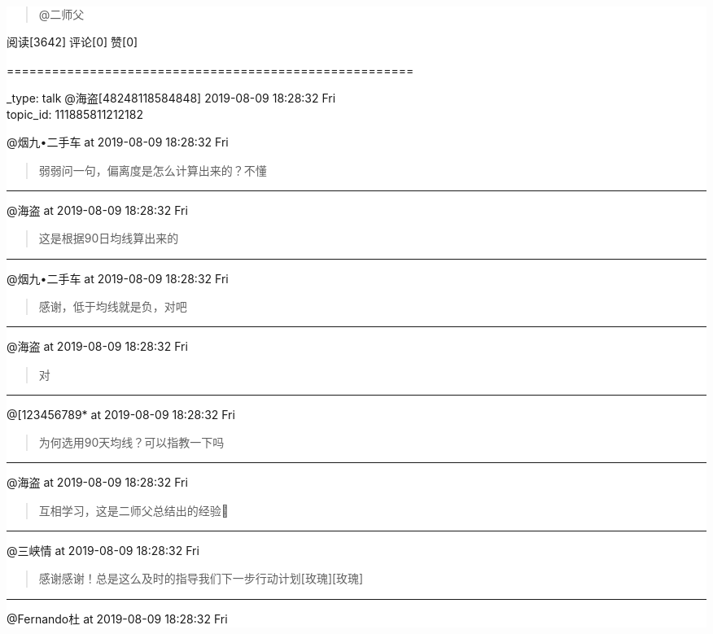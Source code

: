 
>  @二师父
>  


阅读[3642]  评论[0]  赞[0] 

======================================================






_type: talk
@海盗[48248118584848]
2019-08-09 18:28:32 Fri  
topic_id: 111885811212182

<e type="hashtag" hid="225118152481" title="#指数基金均线偏离表#" />

@烟九•二手车 at 2019-08-09 18:28:32 Fri

> 弱弱问一句，偏离度是怎么计算出来的？不懂

----------

@海盗 at 2019-08-09 18:28:32 Fri

> 这是根据90日均线算出来的

----------

@烟九•二手车 at 2019-08-09 18:28:32 Fri

> 感谢，低于均线就是负，对吧

----------

@海盗 at 2019-08-09 18:28:32 Fri

> 对

----------

@[123456789* at 2019-08-09 18:28:32 Fri

> 为何选用90天均线？可以指教一下吗

----------

@海盗 at 2019-08-09 18:28:32 Fri

> 互相学习，这是二师父总结出的经验

----------

@三峡情 at 2019-08-09 18:28:32 Fri

> 感谢感谢！总是这么及时的指导我们下一步行动计划[玫瑰][玫瑰]

----------

@Fernando杜 at 2019-08-09 18:28:32 Fri
